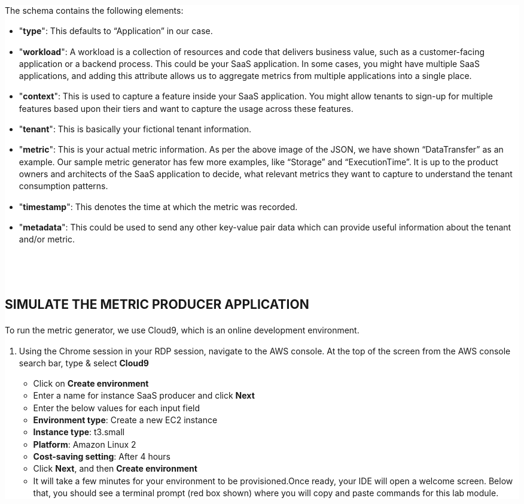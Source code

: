 

The schema contains the following elements:

-  "**type**": This defaults to “Application” in our case. 
	
-   "**workload**":  A workload is a collection of resources and code that delivers business value, such as a customer-facing application or a backend process. This could be your SaaS application. In some cases, you might have multiple SaaS applications, and adding this attribute allows us to aggregate metrics from multiple applications into a single place.
	
-  "**context**": This is used to capture a feature inside your SaaS application. You might allow tenants to sign-up for multiple features based upon their tiers and want to capture the usage across these features.
	
-  "**tenant**": This is basically your fictional tenant information. 

- "**metric**": This is your actual metric information. As per the above image of the JSON, we have shown “DataTransfer” as an example. Our sample metric generator has few more examples, like “Storage” and “ExecutionTime”. It is up to the product owners and architects of the SaaS application to decide, what relevant metrics they want to capture to understand the tenant consumption patterns.
	
-  "**timestamp**": This denotes the time at which the metric was recorded.
	
-  "**metadata**": This could be used to send any other key-value pair data which can provide useful information about the tenant and/or metric.

	
	
<br/><br/>

**SIMULATE THE METRIC PRODUCER APPLICATION**
-----------------------------

To run the metric generator, we use Cloud9, which is an online development environment. 

1.  Using the Chrome session in your RDP session, navigate to the AWS console. At the top of the screen from the AWS console search bar, type & select **Cloud9**

    -   Click on **Create environment**
    -   Enter a name for instance SaaS producer and click **Next**
    -   Enter the below values for each input field  
    -   **Environment type**: Create a new EC2 instance
    -   **Instance type**: t3.small
    -   **Platform**: Amazon Linux 2
    -   **Cost-saving setting**: After 4 hours
    -   Click **Next**, and then **Create environment**
    -   It will take a few minutes for your environment to be provisioned.Once ready, your IDE will open a welcome screen. Below that, you should see a terminal prompt (red box shown) where you will copy and paste commands for this lab module. 	
